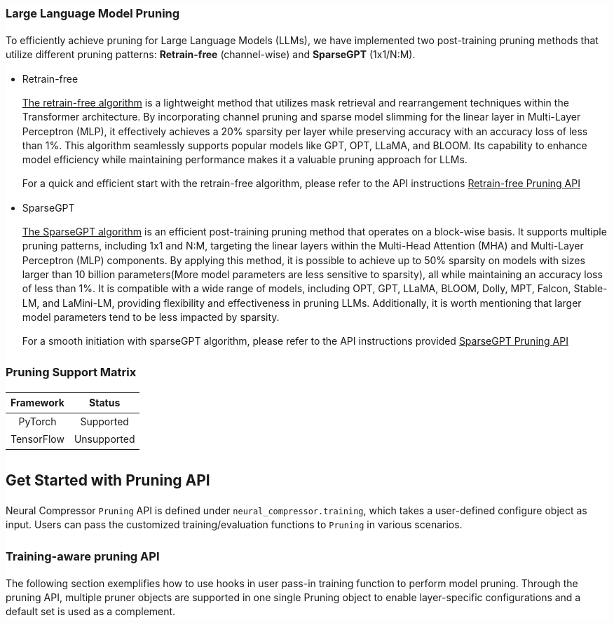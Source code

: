 ### Large Language Model Pruning

To efficiently achieve pruning for Large Language Models (LLMs), we have implemented two post-training pruning methods that utilize different pruning patterns: **Retrain-free** (channel-wise) and **SparseGPT** (1x1/N:M).

- Retrain-free

  [The retrain-free algorithm](https://arxiv.org/abs/2204.09656) is a lightweight method that utilizes mask retrieval and rearrangement techniques within the Transformer architecture. By incorporating channel pruning and sparse model slimming for the linear layer in Multi-Layer Perceptron (MLP), it effectively achieves a 20% sparsity per layer while preserving accuracy with an accuracy loss of less than 1%. This algorithm seamlessly supports popular models like GPT, OPT, LLaMA, and BLOOM. Its capability to enhance model efficiency while maintaining performance makes it a valuable pruning approach for LLMs. 

  For a quick and efficient start with the retrain-free algorithm, please refer to the API instructions [Retrain-free Pruning API](#Retrain-free-Pruning-API)

- SparseGPT

  [The SparseGPT algorithm](https://arxiv.org/abs/2301.00774) is an efficient post-training pruning method that operates on a block-wise basis. It supports multiple pruning patterns, including 1x1 and N:M, targeting the linear layers within the Multi-Head Attention (MHA) and Multi-Layer Perceptron (MLP) components. By applying this method, it is possible to achieve up to 50% sparsity on models with sizes larger than 10 billion parameters(More model parameters are less sensitive to sparsity), all while maintaining an accuracy loss of less than 1%. It is compatible with a wide range of models, including OPT, GPT, LLaMA, BLOOM, Dolly, MPT, Falcon, Stable-LM, and LaMini-LM, providing flexibility and effectiveness in pruning LLMs. Additionally, it is worth mentioning that larger model parameters tend to be less impacted by sparsity.

  For a smooth initiation with sparseGPT algorithm, please refer to the API instructions provided [SparseGPT Pruning API](#SparseGPT-Pruning-API)




### Pruning Support Matrix

|Framework |  Status  | 
|  :----:  | :----:  | 
| PyTorch   |  Supported  |
| TensorFlow |  Unsupported  |


## Get Started with Pruning API


Neural Compressor `Pruning` API is defined under `neural_compressor.training`, which takes a user-defined configure object as input.
Users can pass the customized training/evaluation functions to `Pruning` in various scenarios.


### Training-aware pruning API
The following section exemplifies how to use hooks in user pass-in training function to perform model pruning. Through the pruning API, multiple pruner objects are supported in one single Pruning object to enable layer-specific configurations and a default set is used as a complement.
